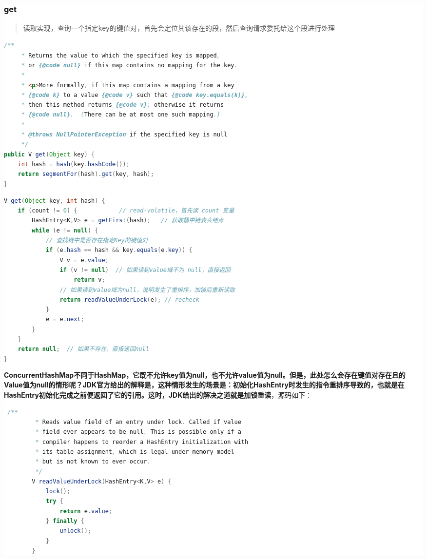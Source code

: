 ### get

> 读取实现，查询一个指定key的键值对，首先会定位其该存在的段，然后查询请求委托给这个段进行处理

~~~java
/**
     * Returns the value to which the specified key is mapped,
     * or {@code null} if this map contains no mapping for the key.
     *
     * <p>More formally, if this map contains a mapping from a key
     * {@code k} to a value {@code v} such that {@code key.equals(k)},
     * then this method returns {@code v}; otherwise it returns
     * {@code null}.  (There can be at most one such mapping.)
     *
     * @throws NullPointerException if the specified key is null
     */
public V get(Object key) {
    int hash = hash(key.hashCode());
    return segmentFor(hash).get(key, hash);
}
~~~



~~~java
V get(Object key, int hash) {
    if (count != 0) {            // read-volatile，首先读 count 变量
        HashEntry<K,V> e = getFirst(hash);   // 获取桶中链表头结点
        while (e != null) {
            // 查找链中是否存在指定Key的键值对
            if (e.hash == hash && key.equals(e.key)) {    
                V v = e.value;
                if (v != null)  // 如果读到value域不为 null，直接返回
                    return v;   
                // 如果读到value域为null，说明发生了重排序，加锁后重新读取
                return readValueUnderLock(e); // recheck
            }
            e = e.next;
        }
    }
    return null;  // 如果不存在，直接返回null
}
~~~

**ConcurrentHashMap不同于HashMap，它既不允许key值为null，也不允许value值为null。但是，此处怎么会存在键值对存在且的Value值为null的情形呢？JDK官方给出的解释是，这种情形发生的场景是：初始化HashEntry时发生的指令重排序导致的，也就是在HashEntry初始化完成之前便返回了它的引用。这时，JDK给出的解决之道就是加锁重读**，源码如下：

~~~java
 /**
         * Reads value field of an entry under lock. Called if value
         * field ever appears to be null. This is possible only if a
         * compiler happens to reorder a HashEntry initialization with
         * its table assignment, which is legal under memory model
         * but is not known to ever occur.
         */
        V readValueUnderLock(HashEntry<K,V> e) {
            lock();
            try {
                return e.value;
            } finally {
                unlock();
            }
        }
~~~
